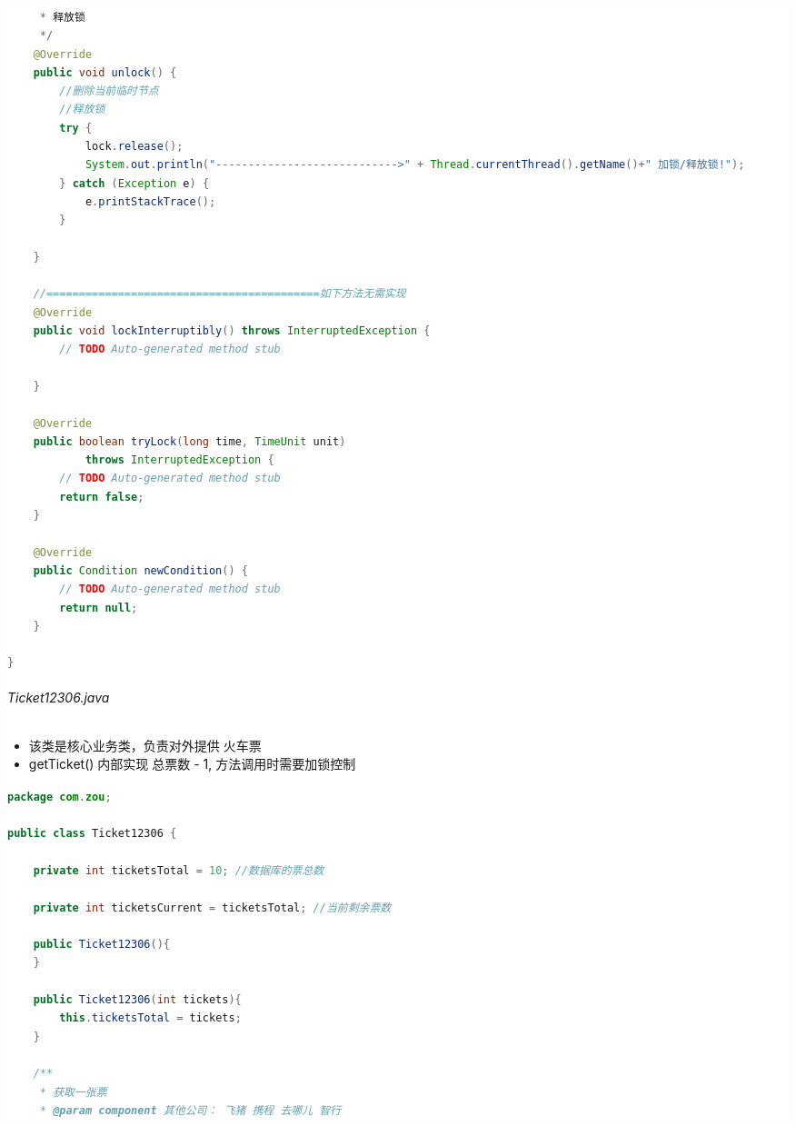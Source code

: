 ```java
	 * 释放锁
	 */
	@Override
	public void unlock() {
		//删除当前临时节点
		//释放锁
		try {
			lock.release();
			System.out.println("---------------------------->" + Thread.currentThread().getName()+" 加锁/释放锁!");
		} catch (Exception e) {
			e.printStackTrace();
		}

	}
	
	//==========================================如下方法无需实现
	@Override
	public void lockInterruptibly() throws InterruptedException {
		// TODO Auto-generated method stub

	}

	@Override
	public boolean tryLock(long time, TimeUnit unit)
			throws InterruptedException {
		// TODO Auto-generated method stub
		return false;
	}

	@Override
	public Condition newCondition() {
		// TODO Auto-generated method stub
		return null;
	}

}

```

###### Ticket12306.java

- 该类是核心业务类，负责对外提供 火车票
- getTicket() 内部实现 总票数 - 1, 方法调用时需要加锁控制

```java
package com.zou;

public class Ticket12306 {

    private int ticketsTotal = 10; //数据库的票总数

    private int ticketsCurrent = ticketsTotal; //当前剩余票数

    public Ticket12306(){
    }

    public Ticket12306(int tickets){
        this.ticketsTotal = tickets;
    }

    /**
     * 获取一张票
     * @param component 其他公司： 飞猪 携程 去哪儿 智行
```